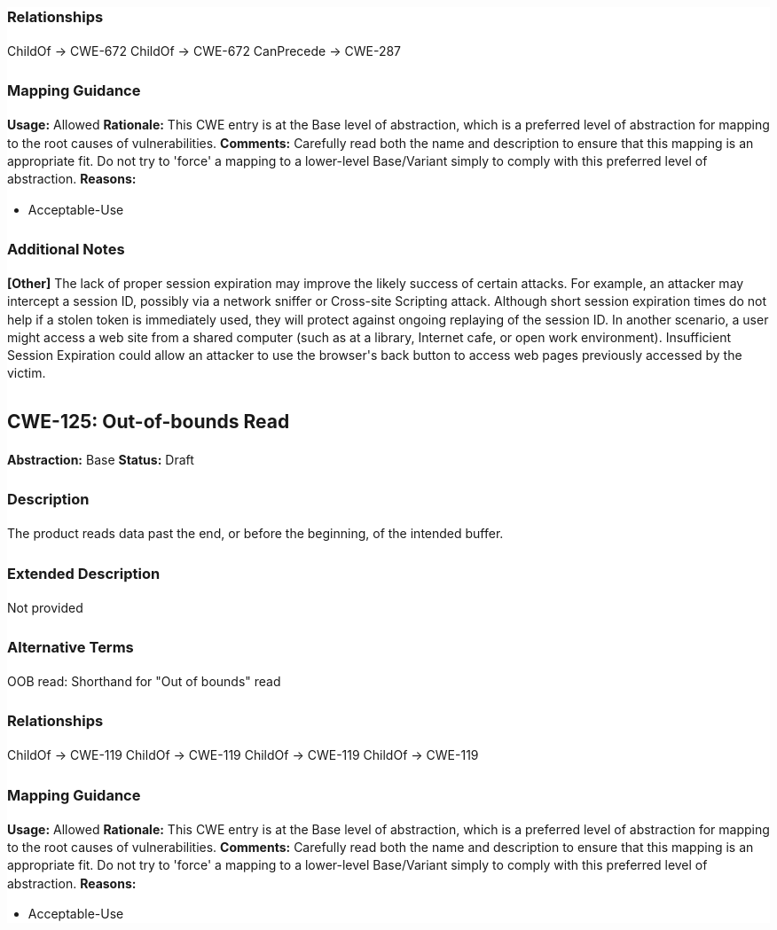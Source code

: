 ### Relationships
ChildOf -> CWE-672
ChildOf -> CWE-672
CanPrecede -> CWE-287

### Mapping Guidance
**Usage:** Allowed
**Rationale:** This CWE entry is at the Base level of abstraction, which is a preferred level of abstraction for mapping to the root causes of vulnerabilities.
**Comments:** Carefully read both the name and description to ensure that this mapping is an appropriate fit. Do not try to 'force' a mapping to a lower-level Base/Variant simply to comply with this preferred level of abstraction.
**Reasons:**
- Acceptable-Use


### Additional Notes
**[Other]** The lack of proper session expiration may improve the likely success of certain attacks. For example, an attacker may intercept a session ID, possibly via a network sniffer or Cross-site Scripting attack. Although short session expiration times do not help if a stolen token is immediately used, they will protect against ongoing replaying of the session ID. In another scenario, a user might access a web site from a shared computer (such as at a library, Internet cafe, or open work environment). Insufficient Session Expiration could allow an attacker to use the browser's back button to access web pages previously accessed by the victim.






## CWE-125: Out-of-bounds Read
**Abstraction:** Base
**Status:** Draft

### Description
The product reads data past the end, or before the beginning, of the intended buffer.

### Extended Description
Not provided

### Alternative Terms
OOB read: Shorthand for "Out of bounds" read

### Relationships
ChildOf -> CWE-119
ChildOf -> CWE-119
ChildOf -> CWE-119
ChildOf -> CWE-119

### Mapping Guidance
**Usage:** Allowed
**Rationale:** This CWE entry is at the Base level of abstraction, which is a preferred level of abstraction for mapping to the root causes of vulnerabilities.
**Comments:** Carefully read both the name and description to ensure that this mapping is an appropriate fit. Do not try to 'force' a mapping to a lower-level Base/Variant simply to comply with this preferred level of abstraction.
**Reasons:**
- Acceptable-Use
